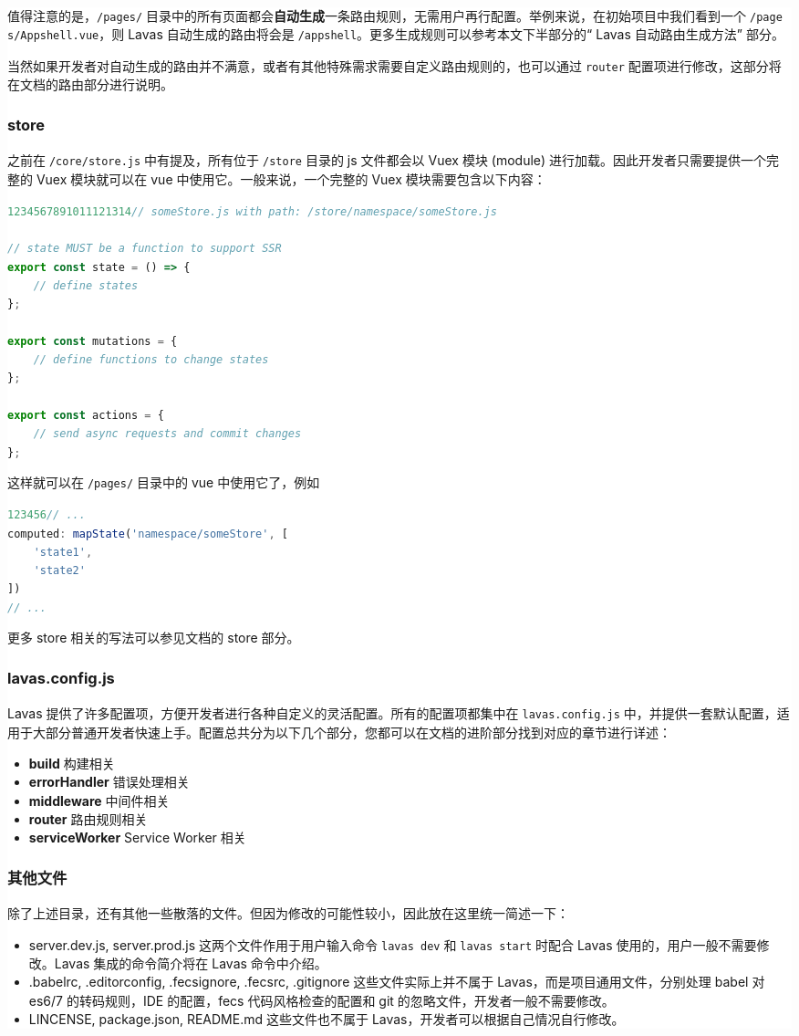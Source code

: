 值得注意的是，`/pages/` 目录中的所有页面都会**自动生成**一条路由规则，无需用户再行配置。举例来说，在初始项目中我们看到一个 `/pages/Appshell.vue`，则 Lavas 自动生成的路由将会是 `/appshell`。更多生成规则可以参考本文下半部分的“ Lavas 自动路由生成方法” 部分。

当然如果开发者对自动生成的路由并不满意，或者有其他特殊需求需要自定义路由规则的，也可以通过 `router` 配置项进行修改，这部分将在文档的路由部分进行说明。

### store

之前在 `/core/store.js` 中有提及，所有位于 `/store` 目录的 js 文件都会以 Vuex 模块 (module) 进行加载。因此开发者只需要提供一个完整的 Vuex 模块就可以在 vue 中使用它。一般来说，一个完整的 Vuex 模块需要包含以下内容：

```javascript
1234567891011121314// someStore.js with path: /store/namespace/someStore.js

// state MUST be a function to support SSR
export const state = () => {
    // define states
};

export const mutations = {
    // define functions to change states
};

export const actions = {
    // send async requests and commit changes
};
```

这样就可以在 `/pages/` 目录中的 vue 中使用它了，例如

```javascript
123456// ...
computed: mapState('namespace/someStore', [
    'state1',
    'state2'
])
// ...
```

更多 store 相关的写法可以参见文档的 store 部分。

### lavas.config.js

Lavas 提供了许多配置项，方便开发者进行各种自定义的灵活配置。所有的配置项都集中在 `lavas.config.js` 中，并提供一套默认配置，适用于大部分普通开发者快速上手。配置总共分为以下几个部分，您都可以在文档的进阶部分找到对应的章节进行详述：

- **build** 构建相关
- **errorHandler** 错误处理相关
- **middleware** 中间件相关
- **router** 路由规则相关
- **serviceWorker** Service Worker 相关

### 其他文件

除了上述目录，还有其他一些散落的文件。但因为修改的可能性较小，因此放在这里统一简述一下：

- server.dev.js, server.prod.js 这两个文件作用于用户输入命令 `lavas dev` 和 `lavas start` 时配合 Lavas 使用的，用户一般不需要修改。Lavas 集成的命令简介将在 Lavas 命令中介绍。
- .babelrc, .editorconfig, .fecsignore, .fecsrc, .gitignore 这些文件实际上并不属于 Lavas，而是项目通用文件，分别处理 babel 对 es6/7 的转码规则，IDE 的配置，fecs 代码风格检查的配置和 git 的忽略文件，开发者一般不需要修改。
- LINCENSE, package.json, README.md 这些文件也不属于 Lavas，开发者可以根据自己情况自行修改。

